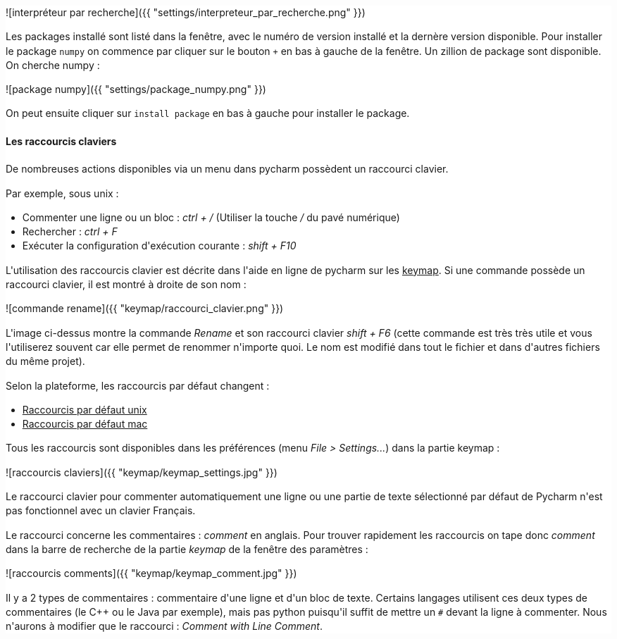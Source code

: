 ![interpréteur par recherche]({{ "settings/interpreteur_par_recherche.png" }})

Les packages installé sont listé dans la fenêtre, avec le numéro de version installé et la dernère version disponible. Pour installer le package `numpy` on commence par cliquer sur le bouton `+` en bas à gauche de la fenêtre. Un zillion de package sont disponible. On cherche numpy : 

![package numpy]({{ "settings/package_numpy.png" }})

On peut ensuite cliquer sur `install package` en bas à gauche pour installer le package.

#### Les raccourcis claviers

De nombreuses actions disponibles via un menu dans pycharm possèdent un raccourci clavier. 

Par exemple, sous unix :

  - Commenter une ligne ou un bloc : *ctrl + /* (Utiliser la touche */* du pavé numérique)
  - Rechercher : *ctrl + F*
  - Exécuter la configuration d'exécution courante : *shift + F10*


L'utilisation des raccourcis clavier est décrite dans  l'aide en ligne de pycharm sur les [keymap](https://www.jetbrains.com/help/pycharm/keymap.html).
Si une commande possède un raccourci clavier, il est montré à droite de son nom : 

![commande rename]({{ "keymap/raccourci_clavier.png"  }})

L'image ci-dessus montre la commande *Rename* et son raccourci clavier *shift + F6* (cette commande est très très utile et vous l'utiliserez souvent car elle permet de renommer n'importe quoi. Le nom est modifié dans tout le fichier et dans d'autres fichiers du même projet). 

Selon la plateforme, les raccourcis par défaut changent :
 - [Raccourcis par défaut unix](https://resources.jetbrains.com/storage/products/pycharm/docs/PyCharm_ReferenceCard.pdf)
 - [Raccourcis par défaut mac](https://resources.jetbrains.com/storage/products/pycharm/docs/PyCharm_ReferenceCard_mac.pdf)
 
 
 Tous les raccourcis sont disponibles dans les préférences (menu *File > Settings...*) dans la partie keymap : 
 
 ![raccourcis claviers]({{ "keymap/keymap_settings.jpg" }})

 
Le raccourci clavier pour commenter automatiquement une ligne ou une partie de texte sélectionné par défaut de Pycharm n'est pas fonctionnel avec un clavier Français. 

Le raccourci concerne les commentaires : *comment* en anglais. Pour trouver rapidement les raccourcis on tape donc *comment* dans la barre de recherche de la partie *keymap* de la fenêtre des paramètres : 

 ![raccourcis comments]({{ "keymap/keymap_comment.jpg" }})


Il y a 2 types de commentaires : commentaire d'une ligne et d'un bloc de texte. Certains langages utilisent ces deux types de commentaires (le C++ ou le Java par exemple), mais pas python puisqu'il suffit de mettre un `#` devant la ligne à commenter. Nous n'aurons à modifier que le raccourci : *Comment with Line Comment*.
